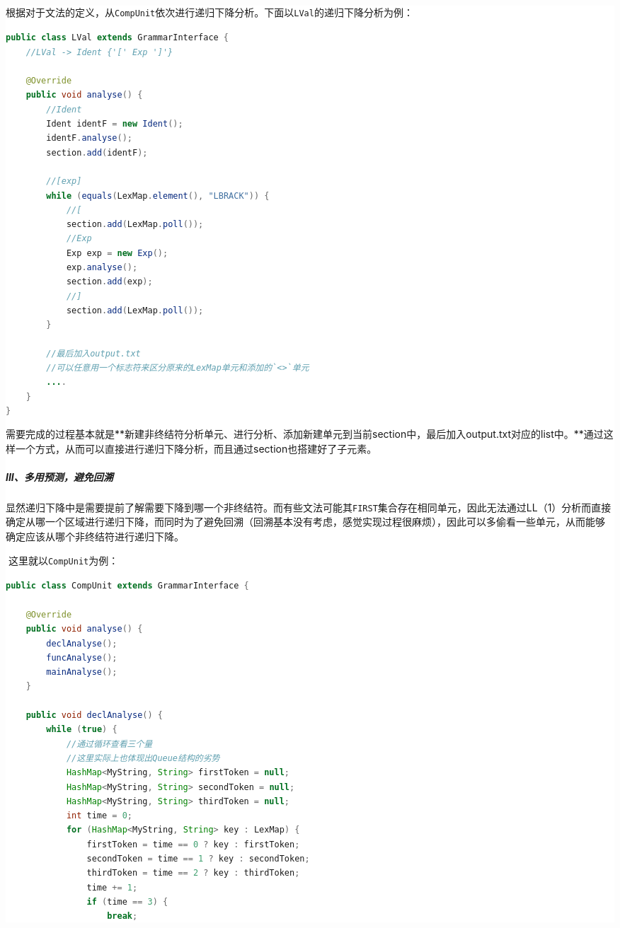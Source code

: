 ​		根据对于文法的定义，从`CompUnit`依次进行递归下降分析。下面以`LVal`的递归下降分析为例：

```java
public class LVal extends GrammarInterface {
    //LVal -> Ident {'[' Exp ']'}

    @Override
    public void analyse() {
        //Ident
        Ident identF = new Ident();
        identF.analyse();
        section.add(identF);

        //[exp]
        while (equals(LexMap.element(), "LBRACK")) {
            //[
            section.add(LexMap.poll());
            //Exp
            Exp exp = new Exp();
            exp.analyse();
            section.add(exp);
            //]
            section.add(LexMap.poll());
        }
        
        //最后加入output.txt
        //可以任意用一个标志符来区分原来的LexMap单元和添加的`<>`单元
        ....
    }
}
```

​		需要完成的过程基本就是**新建非终结符分析单元、进行分析、添加新建单元到当前section中，最后加入output.txt对应的list中。**通过这样一个方式，从而可以直接进行递归下降分析，而且通过section也搭建好了子元素。

##### III、多用预测，避免回溯

​		显然递归下降中是需要提前了解需要下降到哪一个非终结符。而有些文法可能其`FIRST`集合存在相同单元，因此无法通过LL（1）分析而直接确定从哪一个区域进行递归下降，而同时为了避免回溯（回溯基本没有考虑，感觉实现过程很麻烦），因此可以多偷看一些单元，从而能够确定应该从哪个非终结符进行递归下降。

​		这里就以`CompUnit`为例：

```java
public class CompUnit extends GrammarInterface {

    @Override
    public void analyse() {
        declAnalyse();
        funcAnalyse();
        mainAnalyse();
    }

    public void declAnalyse() {
        while (true) {
            //通过循环查看三个量
            //这里实际上也体现出Queue结构的劣势
            HashMap<MyString, String> firstToken = null;
            HashMap<MyString, String> secondToken = null;
            HashMap<MyString, String> thirdToken = null;
            int time = 0;
            for (HashMap<MyString, String> key : LexMap) {
                firstToken = time == 0 ? key : firstToken;
                secondToken = time == 1 ? key : secondToken;
                thirdToken = time == 2 ? key : thirdToken;
                time += 1;
                if (time == 3) {
                    break;
```